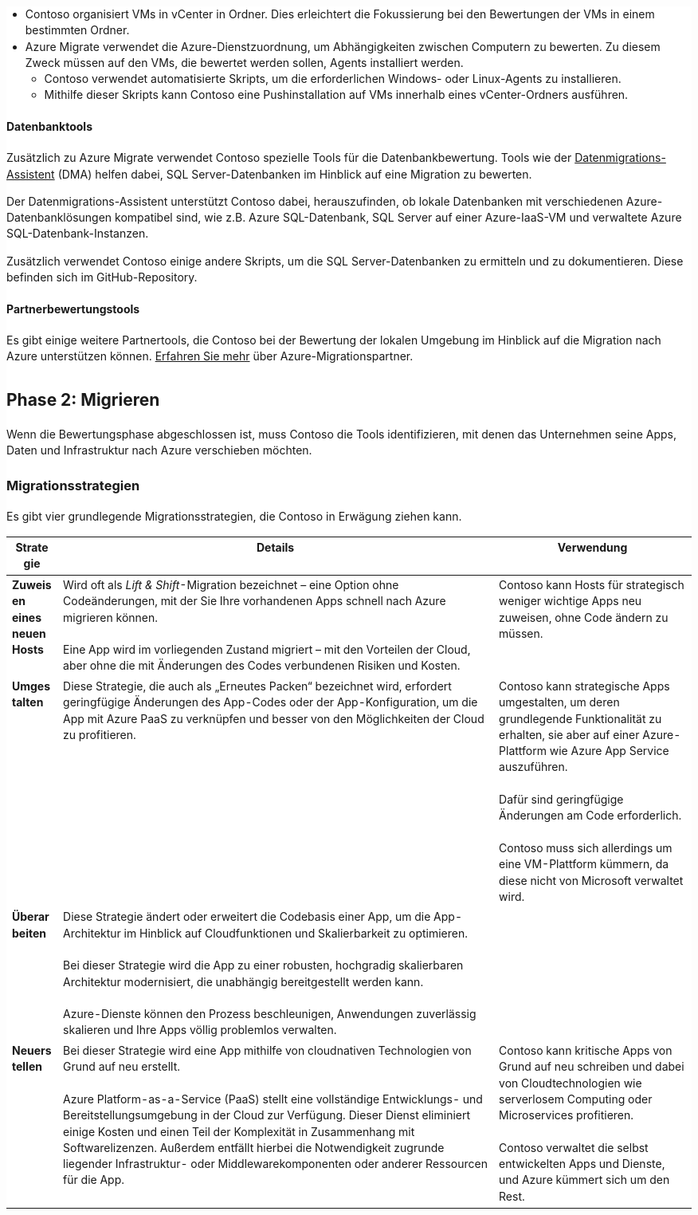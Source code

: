- Contoso organisiert VMs in vCenter in Ordner. Dies erleichtert die Fokussierung bei den Bewertungen der VMs in einem bestimmten Ordner.
- Azure Migrate verwendet die Azure-Dienstzuordnung, um Abhängigkeiten zwischen Computern zu bewerten. Zu diesem Zweck müssen auf den VMs, die bewertet werden sollen, Agents installiert werden.
  - Contoso verwendet automatisierte Skripts, um die erforderlichen Windows- oder Linux-Agents zu installieren.
  - Mithilfe dieser Skripts kann Contoso eine Pushinstallation auf VMs innerhalb eines vCenter-Ordners ausführen.

#### <a name="database-tools"></a>Datenbanktools

Zusätzlich zu Azure Migrate verwendet Contoso spezielle Tools für die Datenbankbewertung. Tools wie der [Datenmigrations-Assistent](https://docs.microsoft.com/sql/dma/dma-overview?view=sql-server-2017) (DMA) helfen dabei, SQL Server-Datenbanken im Hinblick auf eine Migration zu bewerten.

Der Datenmigrations-Assistent unterstützt Contoso dabei, herauszufinden, ob lokale Datenbanken mit verschiedenen Azure-Datenbanklösungen kompatibel sind, wie z.B. Azure SQL-Datenbank, SQL Server auf einer Azure-IaaS-VM und verwaltete Azure SQL-Datenbank-Instanzen.

Zusätzlich verwendet Contoso einige andere Skripts, um die SQL Server-Datenbanken zu ermitteln und zu dokumentieren. Diese befinden sich im GitHub-Repository.

#### <a name="partner-assessment-tools"></a>Partnerbewertungstools

Es gibt einige weitere Partnertools, die Contoso bei der Bewertung der lokalen Umgebung im Hinblick auf die Migration nach Azure unterstützen können. [Erfahren Sie mehr](https://azure.microsoft.com/migration/partners) über Azure-Migrationspartner.

## <a name="phase-2-migrate"></a>Phase 2: Migrieren

Wenn die Bewertungsphase abgeschlossen ist, muss Contoso die Tools identifizieren, mit denen das Unternehmen seine Apps, Daten und Infrastruktur nach Azure verschieben möchten.

### <a name="migration-strategies"></a>Migrationsstrategien

Es gibt vier grundlegende Migrationsstrategien, die Contoso in Erwägung ziehen kann.



**Strategie** | **Details** | **Verwendung**
--- | --- | ---
**Zuweisen eines neuen Hosts** | Wird oft als _Lift & Shift_-Migration bezeichnet – eine Option ohne Codeänderungen, mit der Sie Ihre vorhandenen Apps schnell nach Azure migrieren können.<br/><br/> Eine App wird im vorliegenden Zustand migriert – mit den Vorteilen der Cloud, aber ohne die mit Änderungen des Codes verbundenen Risiken und Kosten. | Contoso kann Hosts für strategisch weniger wichtige Apps neu zuweisen, ohne Code ändern zu müssen.
**Umgestalten** | Diese Strategie, die auch als „Erneutes Packen“ bezeichnet wird, erfordert geringfügige Änderungen des App-Codes oder der App-Konfiguration, um die App mit Azure PaaS zu verknüpfen und besser von den Möglichkeiten der Cloud zu profitieren. | Contoso kann strategische Apps umgestalten, um deren grundlegende Funktionalität zu erhalten, sie aber auf einer Azure-Plattform wie Azure App Service auszuführen.<br/><br/> Dafür sind geringfügige Änderungen am Code erforderlich.<br/><br/> Contoso muss sich allerdings um eine VM-Plattform kümmern, da diese nicht von Microsoft verwaltet wird.
**Überarbeiten** | Diese Strategie ändert oder erweitert die Codebasis einer App, um die App-Architektur im Hinblick auf Cloudfunktionen und Skalierbarkeit zu optimieren.<br/><br/> Bei dieser Strategie wird die App zu einer robusten, hochgradig skalierbaren Architektur modernisiert, die unabhängig bereitgestellt werden kann.<br/><br/> Azure-Dienste können den Prozess beschleunigen, Anwendungen zuverlässig skalieren und Ihre Apps völlig problemlos verwalten.
**Neuerstellen** | Bei dieser Strategie wird eine App mithilfe von cloudnativen Technologien von Grund auf neu erstellt.<br/><br/> Azure Platform-as-a-Service (PaaS) stellt eine vollständige Entwicklungs- und Bereitstellungsumgebung in der Cloud zur Verfügung. Dieser Dienst eliminiert einige Kosten und einen Teil der Komplexität in Zusammenhang mit Softwarelizenzen. Außerdem entfällt hierbei die Notwendigkeit zugrunde liegender Infrastruktur- oder Middlewarekomponenten oder anderer Ressourcen für die App. | Contoso kann kritische Apps von Grund auf neu schreiben und dabei von Cloudtechnologien wie serverlosem Computing oder Microservices profitieren.<br/><br/> Contoso verwaltet die selbst entwickelten Apps und Dienste, und Azure kümmert sich um den Rest.